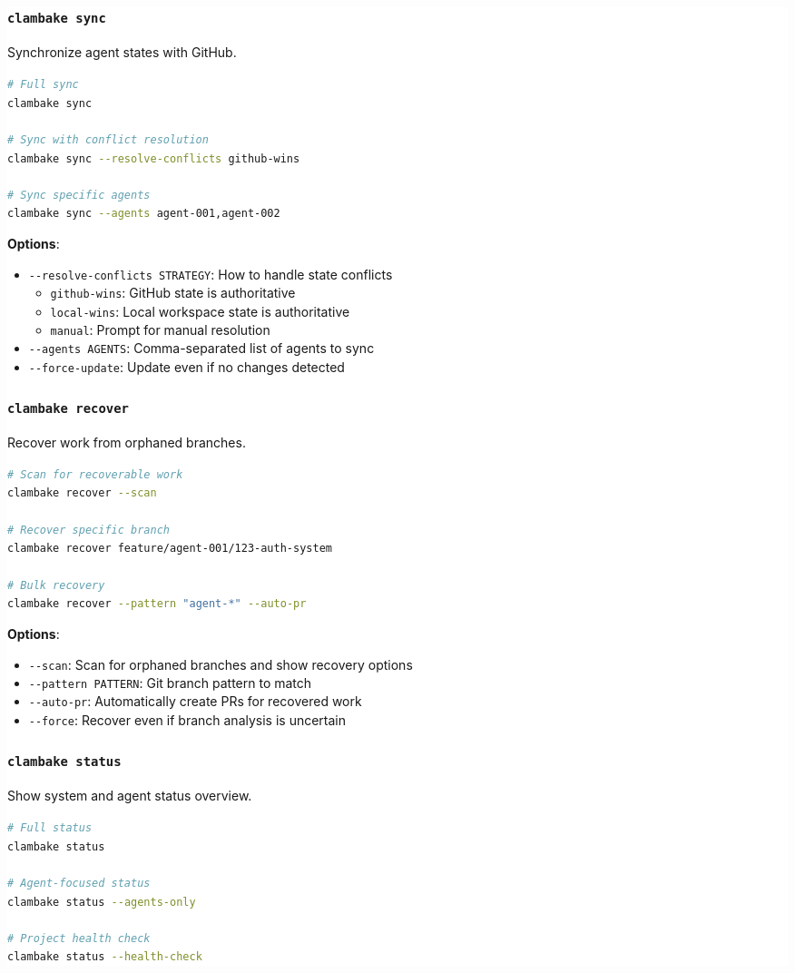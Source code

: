 ### `clambake sync`

Synchronize agent states with GitHub.

```bash
# Full sync
clambake sync

# Sync with conflict resolution
clambake sync --resolve-conflicts github-wins

# Sync specific agents
clambake sync --agents agent-001,agent-002
```

**Options**:
- `--resolve-conflicts STRATEGY`: How to handle state conflicts
  - `github-wins`: GitHub state is authoritative
  - `local-wins`: Local workspace state is authoritative  
  - `manual`: Prompt for manual resolution
- `--agents AGENTS`: Comma-separated list of agents to sync
- `--force-update`: Update even if no changes detected

### `clambake recover`

Recover work from orphaned branches.

```bash
# Scan for recoverable work
clambake recover --scan

# Recover specific branch
clambake recover feature/agent-001/123-auth-system

# Bulk recovery
clambake recover --pattern "agent-*" --auto-pr
```

**Options**:
- `--scan`: Scan for orphaned branches and show recovery options
- `--pattern PATTERN`: Git branch pattern to match
- `--auto-pr`: Automatically create PRs for recovered work
- `--force`: Recover even if branch analysis is uncertain

### `clambake status`

Show system and agent status overview.

```bash
# Full status
clambake status

# Agent-focused status
clambake status --agents-only

# Project health check
clambake status --health-check
```
